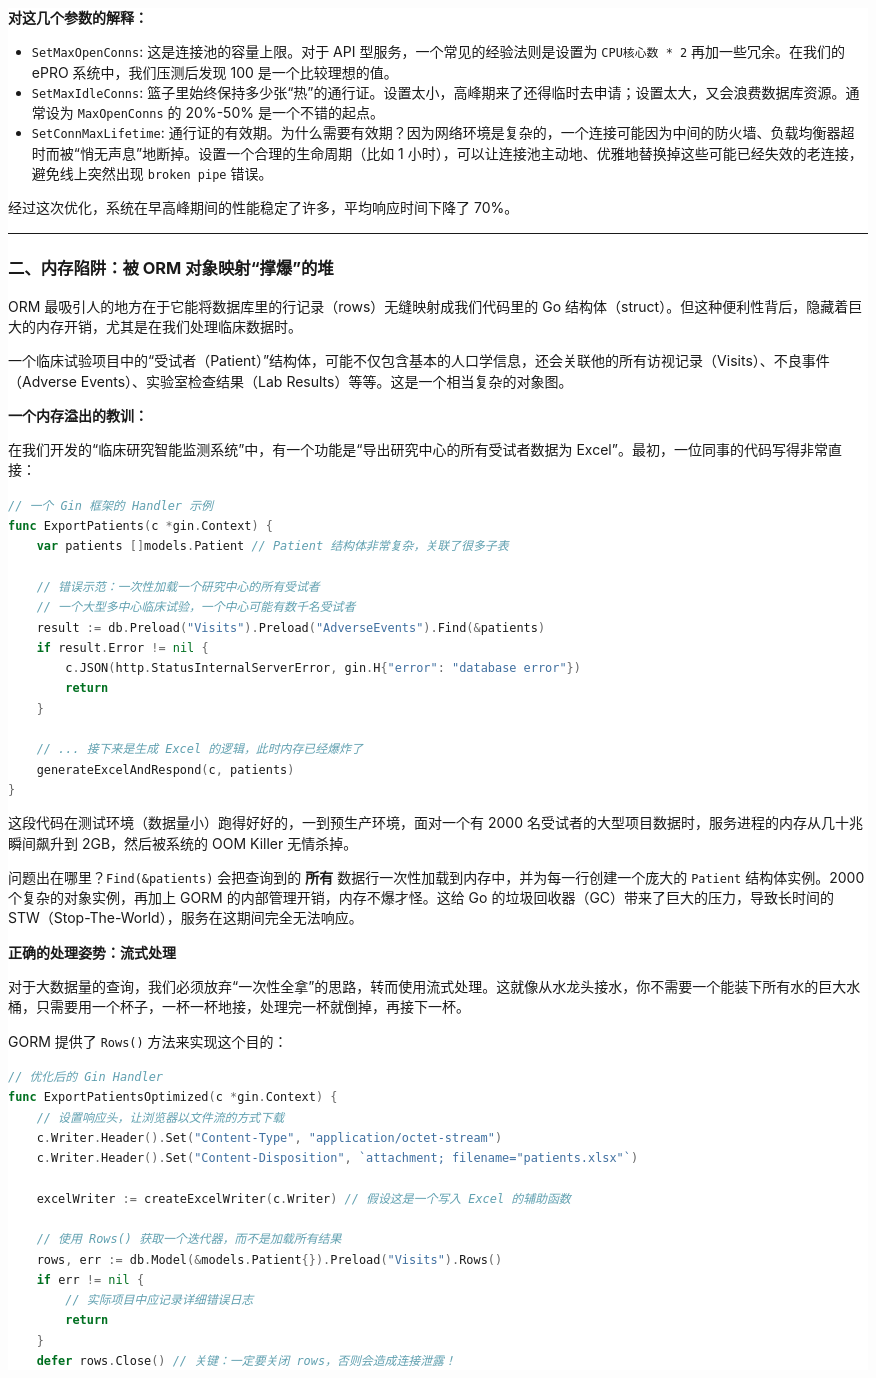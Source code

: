 **对这几个参数的解释：**

*   `SetMaxOpenConns`: 这是连接池的容量上限。对于 API 型服务，一个常见的经验法则是设置为 `CPU核心数 * 2` 再加一些冗余。在我们的 ePRO 系统中，我们压测后发现 100 是一个比较理想的值。
*   `SetMaxIdleConns`: 篮子里始终保持多少张“热”的通行证。设置太小，高峰期来了还得临时去申请；设置太大，又会浪费数据库资源。通常设为 `MaxOpenConns` 的 20%-50% 是一个不错的起点。
*   `SetConnMaxLifetime`: 通行证的有效期。为什么需要有效期？因为网络环境是复杂的，一个连接可能因为中间的防火墙、负载均衡器超时而被“悄无声息”地断掉。设置一个合理的生命周期（比如 1 小时），可以让连接池主动地、优雅地替换掉这些可能已经失效的老连接，避免线上突然出现 `broken pipe` 错误。

经过这次优化，系统在早高峰期间的性能稳定了许多，平均响应时间下降了 70%。

---

### 二、内存陷阱：被 ORM 对象映射“撑爆”的堆

ORM 最吸引人的地方在于它能将数据库里的行记录（rows）无缝映射成我们代码里的 Go 结构体（struct）。但这种便利性背后，隐藏着巨大的内存开销，尤其是在我们处理临床数据时。

一个临床试验项目中的“受试者（Patient）”结构体，可能不仅包含基本的人口学信息，还会关联他的所有访视记录（Visits）、不良事件（Adverse Events）、实验室检查结果（Lab Results）等等。这是一个相当复杂的对象图。

**一个内存溢出的教训：**

在我们开发的“临床研究智能监测系统”中，有一个功能是“导出研究中心的所有受试者数据为 Excel”。最初，一位同事的代码写得非常直接：

```go
// 一个 Gin 框架的 Handler 示例
func ExportPatients(c *gin.Context) {
    var patients []models.Patient // Patient 结构体非常复杂，关联了很多子表
    
    // 错误示范：一次性加载一个研究中心的所有受试者
    // 一个大型多中心临床试验，一个中心可能有数千名受试者
    result := db.Preload("Visits").Preload("AdverseEvents").Find(&patients)
    if result.Error != nil {
        c.JSON(http.StatusInternalServerError, gin.H{"error": "database error"})
        return
    }

    // ... 接下来是生成 Excel 的逻辑，此时内存已经爆炸了
    generateExcelAndRespond(c, patients)
}
```

这段代码在测试环境（数据量小）跑得好好的，一到预生产环境，面对一个有 2000 名受试者的大型项目数据时，服务进程的内存从几十兆瞬间飙升到 2GB，然后被系统的 OOM Killer 无情杀掉。

问题出在哪里？`Find(&patients)` 会把查询到的 **所有** 数据行一次性加载到内存中，并为每一行创建一个庞大的 `Patient` 结构体实例。2000 个复杂的对象实例，再加上 GORM 的内部管理开销，内存不爆才怪。这给 Go 的垃圾回收器（GC）带来了巨大的压力，导致长时间的 STW（Stop-The-World），服务在这期间完全无法响应。

**正确的处理姿势：流式处理**

对于大数据量的查询，我们必须放弃“一次性全拿”的思路，转而使用流式处理。这就像从水龙头接水，你不需要一个能装下所有水的巨大水桶，只需要用一个杯子，一杯一杯地接，处理完一杯就倒掉，再接下一杯。

GORM 提供了 `Rows()` 方法来实现这个目的：

```go
// 优化后的 Gin Handler
func ExportPatientsOptimized(c *gin.Context) {
    // 设置响应头，让浏览器以文件流的方式下载
    c.Writer.Header().Set("Content-Type", "application/octet-stream")
    c.Writer.Header().Set("Content-Disposition", `attachment; filename="patients.xlsx"`)

    excelWriter := createExcelWriter(c.Writer) // 假设这是一个写入 Excel 的辅助函数

    // 使用 Rows() 获取一个迭代器，而不是加载所有结果
    rows, err := db.Model(&models.Patient{}).Preload("Visits").Rows()
    if err != nil {
        // 实际项目中应记录详细错误日志
        return
    }
    defer rows.Close() // 关键：一定要关闭 rows，否则会造成连接泄露！

```